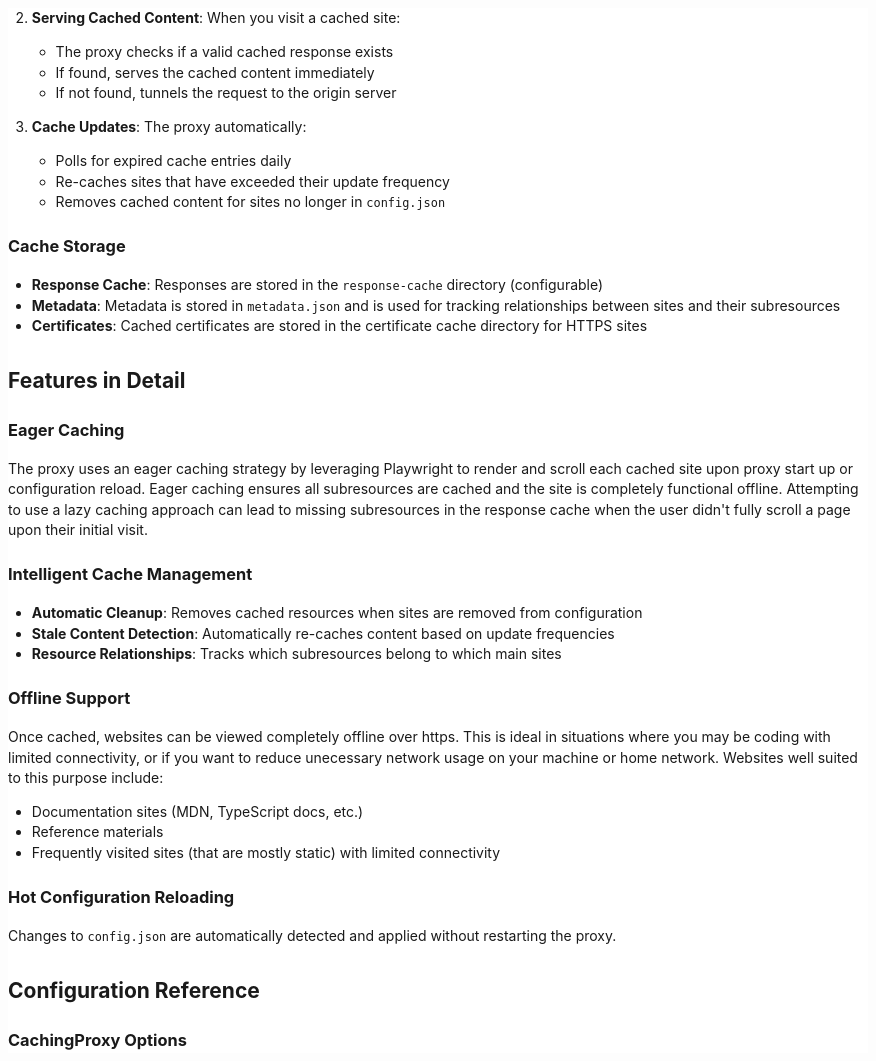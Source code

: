 2. **Serving Cached Content**: When you visit a cached site:
   - The proxy checks if a valid cached response exists
   - If found, serves the cached content immediately
   - If not found, tunnels the request to the origin server

3. **Cache Updates**: The proxy automatically:
   - Polls for expired cache entries daily
   - Re-caches sites that have exceeded their update frequency
   - Removes cached content for sites no longer in `config.json`

### Cache Storage

- **Response Cache**: Responses are stored in the `response-cache` directory (configurable)
- **Metadata**: Metadata is stored in `metadata.json` and is used for tracking relationships between sites and their subresources
- **Certificates**: Cached certificates are stored in the certificate cache directory for HTTPS sites

## Features in Detail

### Eager Caching

The proxy uses an eager caching strategy by leveraging Playwright to render and scroll each cached site upon proxy start up or configuration reload. Eager caching ensures all subresources are cached and the site is completely functional offline. Attempting to use a lazy caching approach can lead to missing subresources in the response cache when the user didn't fully scroll a page upon their initial visit.

### Intelligent Cache Management

- **Automatic Cleanup**: Removes cached resources when sites are removed from configuration
- **Stale Content Detection**: Automatically re-caches content based on update frequencies
- **Resource Relationships**: Tracks which subresources belong to which main sites

### Offline Support

Once cached, websites can be viewed completely offline over https. This is ideal in situations where you may be coding with limited connectivity, or if you want to reduce unecessary network usage on your machine or home network. Websites well suited to this purpose include:
- Documentation sites (MDN, TypeScript docs, etc.)
- Reference materials
- Frequently visited sites (that are mostly static) with limited connectivity

### Hot Configuration Reloading

Changes to `config.json` are automatically detected and applied without restarting the proxy.

## Configuration Reference

### CachingProxy Options
